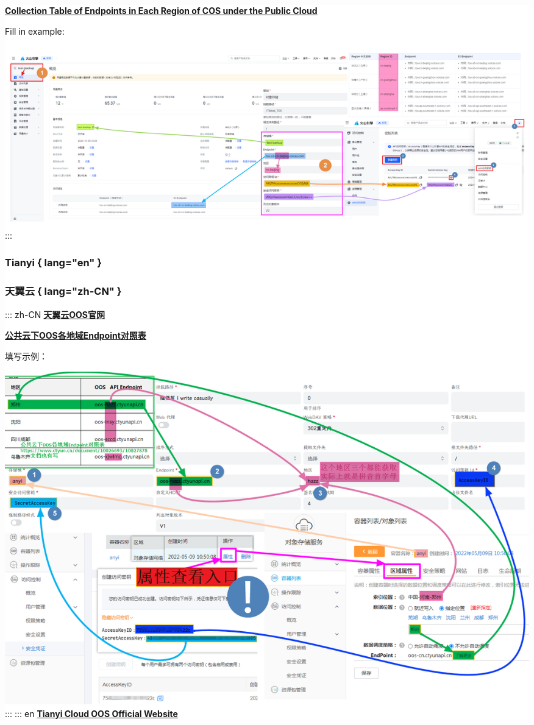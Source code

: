 [**Collection Table of Endpoints in Each Region of COS under the Public Cloud**](https://www.volcengine.com/docs/6349/107356)

Fill in example:

![s3](/img/drivers/s3/zijie_tos.png)
:::

### Tianyi { lang="en" }

### 天翼云 { lang="zh-CN" }

::: zh-CN
[**天翼云OOS官网**](https://oos-cn.ctyun.cn/oos/ctyun/consoleBucket.html)

[**公共云下OOS各地域Endpoint对照表**](https://www.ctyun.cn/document/10026693/10027878)

填写示例：

![s3](/img/drivers/s3/ty.png)
:::
::: en
[**Tianyi Cloud OOS Official Website**](https://oos-cn.ctyun.cn/oos/ctyun/consoleBucket.html)